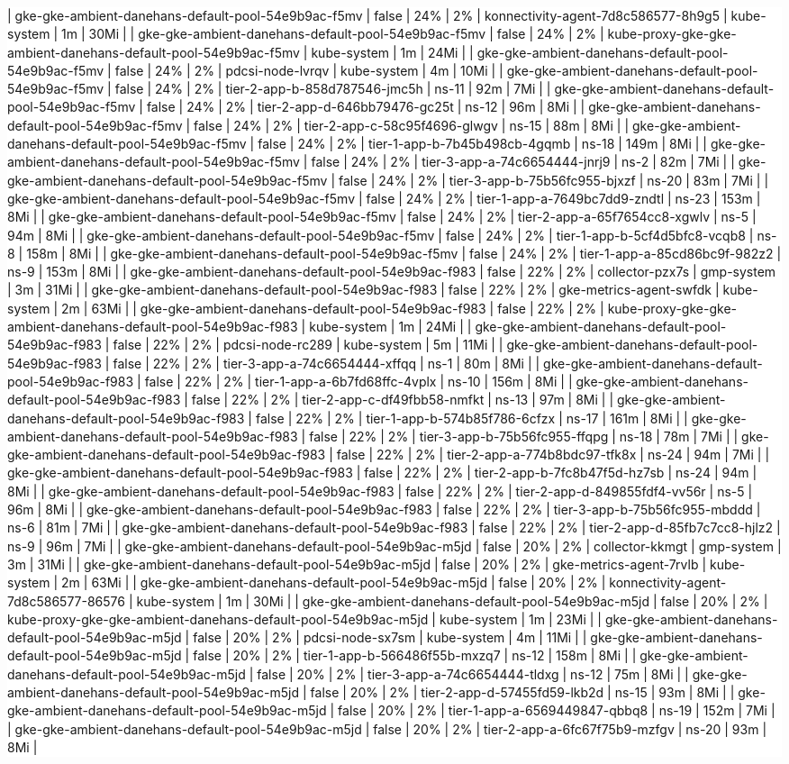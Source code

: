 | gke-gke-ambient-danehans-default-pool-54e9b9ac-f5mv | false | 24% | 2% | konnectivity-agent-7d8c586577-8h9g5 | kube-system | 1m | 30Mi |
| gke-gke-ambient-danehans-default-pool-54e9b9ac-f5mv | false | 24% | 2% | kube-proxy-gke-gke-ambient-danehans-default-pool-54e9b9ac-f5mv | kube-system | 1m | 24Mi |
| gke-gke-ambient-danehans-default-pool-54e9b9ac-f5mv | false | 24% | 2% | pdcsi-node-lvrqv | kube-system | 4m | 10Mi |
| gke-gke-ambient-danehans-default-pool-54e9b9ac-f5mv | false | 24% | 2% | tier-2-app-b-858d787546-jmc5h | ns-11 | 92m | 7Mi |
| gke-gke-ambient-danehans-default-pool-54e9b9ac-f5mv | false | 24% | 2% | tier-2-app-d-646bb79476-gc25t | ns-12 | 96m | 8Mi |
| gke-gke-ambient-danehans-default-pool-54e9b9ac-f5mv | false | 24% | 2% | tier-2-app-c-58c95f4696-glwgv | ns-15 | 88m | 8Mi |
| gke-gke-ambient-danehans-default-pool-54e9b9ac-f5mv | false | 24% | 2% | tier-1-app-b-7b45b498cb-4gqmb | ns-18 | 149m | 8Mi |
| gke-gke-ambient-danehans-default-pool-54e9b9ac-f5mv | false | 24% | 2% | tier-3-app-a-74c6654444-jnrj9 | ns-2 | 82m | 7Mi |
| gke-gke-ambient-danehans-default-pool-54e9b9ac-f5mv | false | 24% | 2% | tier-3-app-b-75b56fc955-bjxzf | ns-20 | 83m | 7Mi |
| gke-gke-ambient-danehans-default-pool-54e9b9ac-f5mv | false | 24% | 2% | tier-1-app-a-7649bc7dd9-zndtl | ns-23 | 153m | 8Mi |
| gke-gke-ambient-danehans-default-pool-54e9b9ac-f5mv | false | 24% | 2% | tier-2-app-a-65f7654cc8-xgwlv | ns-5 | 94m | 8Mi |
| gke-gke-ambient-danehans-default-pool-54e9b9ac-f5mv | false | 24% | 2% | tier-1-app-b-5cf4d5bfc8-vcqb8 | ns-8 | 158m | 8Mi |
| gke-gke-ambient-danehans-default-pool-54e9b9ac-f5mv | false | 24% | 2% | tier-1-app-a-85cd86bc9f-982z2 | ns-9 | 153m | 8Mi |
| gke-gke-ambient-danehans-default-pool-54e9b9ac-f983 | false | 22% | 2% | collector-pzx7s | gmp-system | 3m | 31Mi |
| gke-gke-ambient-danehans-default-pool-54e9b9ac-f983 | false | 22% | 2% | gke-metrics-agent-swfdk | kube-system | 2m | 63Mi |
| gke-gke-ambient-danehans-default-pool-54e9b9ac-f983 | false | 22% | 2% | kube-proxy-gke-gke-ambient-danehans-default-pool-54e9b9ac-f983 | kube-system | 1m | 24Mi |
| gke-gke-ambient-danehans-default-pool-54e9b9ac-f983 | false | 22% | 2% | pdcsi-node-rc289 | kube-system | 5m | 11Mi |
| gke-gke-ambient-danehans-default-pool-54e9b9ac-f983 | false | 22% | 2% | tier-3-app-a-74c6654444-xffqq | ns-1 | 80m | 8Mi |
| gke-gke-ambient-danehans-default-pool-54e9b9ac-f983 | false | 22% | 2% | tier-1-app-a-6b7fd68ffc-4vplx | ns-10 | 156m | 8Mi |
| gke-gke-ambient-danehans-default-pool-54e9b9ac-f983 | false | 22% | 2% | tier-2-app-c-df49fbb58-nmfkt | ns-13 | 97m | 8Mi |
| gke-gke-ambient-danehans-default-pool-54e9b9ac-f983 | false | 22% | 2% | tier-1-app-b-574b85f786-6cfzx | ns-17 | 161m | 8Mi |
| gke-gke-ambient-danehans-default-pool-54e9b9ac-f983 | false | 22% | 2% | tier-3-app-b-75b56fc955-ffqpg | ns-18 | 78m | 7Mi |
| gke-gke-ambient-danehans-default-pool-54e9b9ac-f983 | false | 22% | 2% | tier-2-app-a-774b8bdc97-tfk8x | ns-24 | 94m | 7Mi |
| gke-gke-ambient-danehans-default-pool-54e9b9ac-f983 | false | 22% | 2% | tier-2-app-b-7fc8b47f5d-hz7sb | ns-24 | 94m | 8Mi |
| gke-gke-ambient-danehans-default-pool-54e9b9ac-f983 | false | 22% | 2% | tier-2-app-d-849855fdf4-vv56r | ns-5 | 96m | 8Mi |
| gke-gke-ambient-danehans-default-pool-54e9b9ac-f983 | false | 22% | 2% | tier-3-app-b-75b56fc955-mbddd | ns-6 | 81m | 7Mi |
| gke-gke-ambient-danehans-default-pool-54e9b9ac-f983 | false | 22% | 2% | tier-2-app-d-85fb7c7cc8-hjlz2 | ns-9 | 96m | 7Mi |
| gke-gke-ambient-danehans-default-pool-54e9b9ac-m5jd | false | 20% | 2% | collector-kkmgt | gmp-system | 3m | 31Mi |
| gke-gke-ambient-danehans-default-pool-54e9b9ac-m5jd | false | 20% | 2% | gke-metrics-agent-7rvlb | kube-system | 2m | 63Mi |
| gke-gke-ambient-danehans-default-pool-54e9b9ac-m5jd | false | 20% | 2% | konnectivity-agent-7d8c586577-86576 | kube-system | 1m | 30Mi |
| gke-gke-ambient-danehans-default-pool-54e9b9ac-m5jd | false | 20% | 2% | kube-proxy-gke-gke-ambient-danehans-default-pool-54e9b9ac-m5jd | kube-system | 1m | 23Mi |
| gke-gke-ambient-danehans-default-pool-54e9b9ac-m5jd | false | 20% | 2% | pdcsi-node-sx7sm | kube-system | 4m | 11Mi |
| gke-gke-ambient-danehans-default-pool-54e9b9ac-m5jd | false | 20% | 2% | tier-1-app-b-566486f55b-mxzq7 | ns-12 | 158m | 8Mi |
| gke-gke-ambient-danehans-default-pool-54e9b9ac-m5jd | false | 20% | 2% | tier-3-app-a-74c6654444-tldxg | ns-12 | 75m | 8Mi |
| gke-gke-ambient-danehans-default-pool-54e9b9ac-m5jd | false | 20% | 2% | tier-2-app-d-57455fd59-lkb2d | ns-15 | 93m | 8Mi |
| gke-gke-ambient-danehans-default-pool-54e9b9ac-m5jd | false | 20% | 2% | tier-1-app-a-6569449847-qbbq8 | ns-19 | 152m | 7Mi |
| gke-gke-ambient-danehans-default-pool-54e9b9ac-m5jd | false | 20% | 2% | tier-2-app-a-6fc67f75b9-mzfgv | ns-20 | 93m | 8Mi |